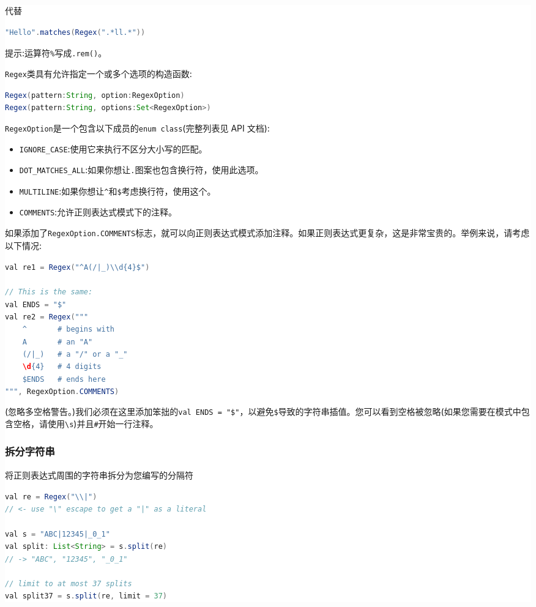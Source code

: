 代替

```java
"Hello".matches(Regex(".*ll.*"))

```

提示:运算符`%`写成`.rem()`。

`Regex`类具有允许指定一个或多个选项的构造函数:

```java
Regex(pattern:String, option:RegexOption)
Regex(pattern:String, options:Set<RegexOption>)

```

`RegexOption`是一个包含以下成员的`enum class`(完整列表见 API 文档):

*   `IGNORE_CASE`:使用它来执行不区分大小写的匹配。

*   `DOT_MATCHES_ALL`:如果你想让`.`图案也包含换行符，使用此选项。

*   `MULTILINE`:如果你想让`^`和`$`考虑换行符，使用这个。

*   `COMMENTS`:允许正则表达式模式下的注释。

如果添加了`RegexOption.COMMENTS`标志，就可以向正则表达式模式添加注释。如果正则表达式更复杂，这是非常宝贵的。举例来说，请考虑以下情况:

```java
val re1 = Regex("^A(/|_)\\d{4}$")

// This is the same:
val ENDS = "$"
val re2 = Regex("""
    ^       # begins with
    A       # an "A"
    (/|_)   # a "/" or a "_"
    \d{4}   # 4 digits
    $ENDS   # ends here
""", RegexOption.COMMENTS)

```

(忽略多空格警告。)我们必须在这里添加笨拙的`val ENDS = "$"`，以避免`$`导致的字符串插值。您可以看到空格被忽略(如果您需要在模式中包含空格，请使用`\s`)并且`#`开始一行注释。

### 拆分字符串

将正则表达式周围的字符串拆分为您编写的分隔符

```java
val re = Regex("\\|")
// <- use "\" escape to get a "|" as a literal

val s = "ABC|12345|_0_1"
val split: List<String> = s.split(re)
// -> "ABC", "12345", "_0_1"

// limit to at most 37 splits
val split37 = s.split(re, limit = 37)

```
